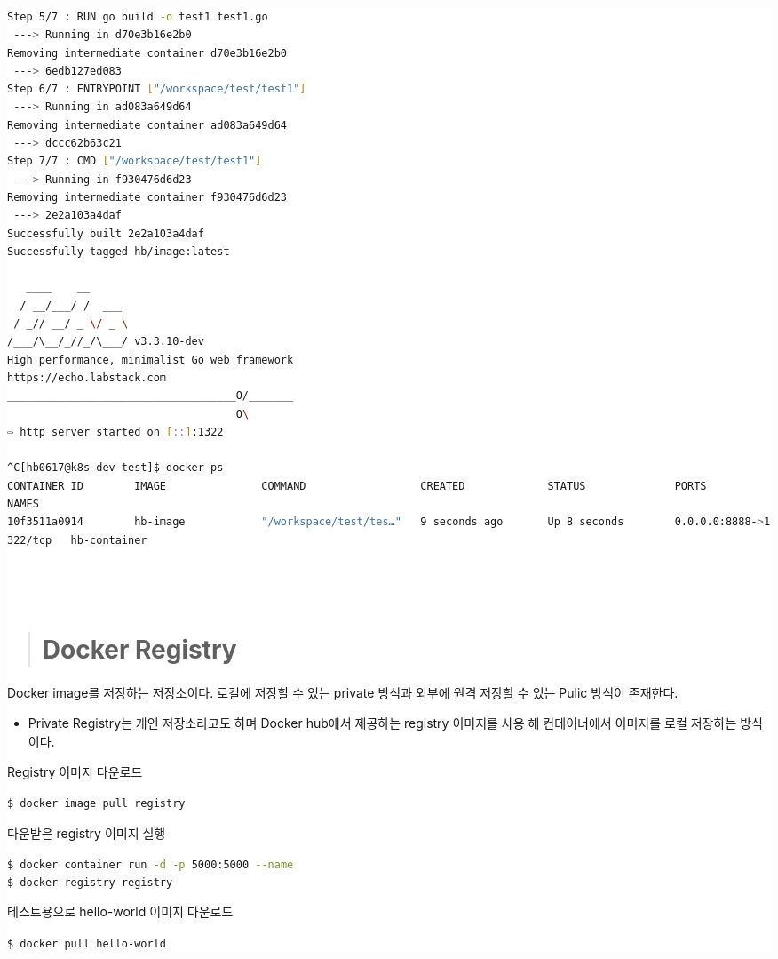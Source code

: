 ```bash
Step 5/7 : RUN go build -o test1 test1.go
 ---> Running in d70e3b16e2b0
Removing intermediate container d70e3b16e2b0
 ---> 6edb127ed083
Step 6/7 : ENTRYPOINT ["/workspace/test/test1"]
 ---> Running in ad083a649d64
Removing intermediate container ad083a649d64
 ---> dccc62b63c21
Step 7/7 : CMD ["/workspace/test/test1"]
 ---> Running in f930476d6d23
Removing intermediate container f930476d6d23
 ---> 2e2a103a4daf
Successfully built 2e2a103a4daf
Successfully tagged hb/image:latest

   ____    __
  / __/___/ /  ___
 / _// __/ _ \/ _ \
/___/\__/_//_/\___/ v3.3.10-dev
High performance, minimalist Go web framework
https://echo.labstack.com
____________________________________O/_______
                                    O\
⇨ http server started on [::]:1322

^C[hb0617@k8s-dev test]$ docker ps
CONTAINER ID        IMAGE               COMMAND                  CREATED             STATUS              PORTS                    NAMES
10f3511a0914        hb-image            "/workspace/test/tes…"   9 seconds ago       Up 8 seconds        0.0.0.0:8888->1322/tcp   hb-container

```

<br><br>

> # Docker Registry 
Docker image를 저장하는 저장소이다. 로컬에 저장할 수 있는 private 방식과 외부에 원격 저장할 수 있는 Pulic 방식이 존재한다. <br>

- Private Registry는 개인 저장소라고도 하며 Docker hub에서 제공하는 registry 이미지를 사용 해 컨테이너에서 이미지를 로컬 저장하는 방식이다. 


Registry 이미지 다운로드
```bash
$ docker image pull registry
```

다운받은 registry 이미지 실행
```bash
$ docker container run -d -p 5000:5000 --name 
$ docker-registry registry
```

테스트용으로 hello-world 이미지 다운로드 
```bash
$ docker pull hello-world
```
